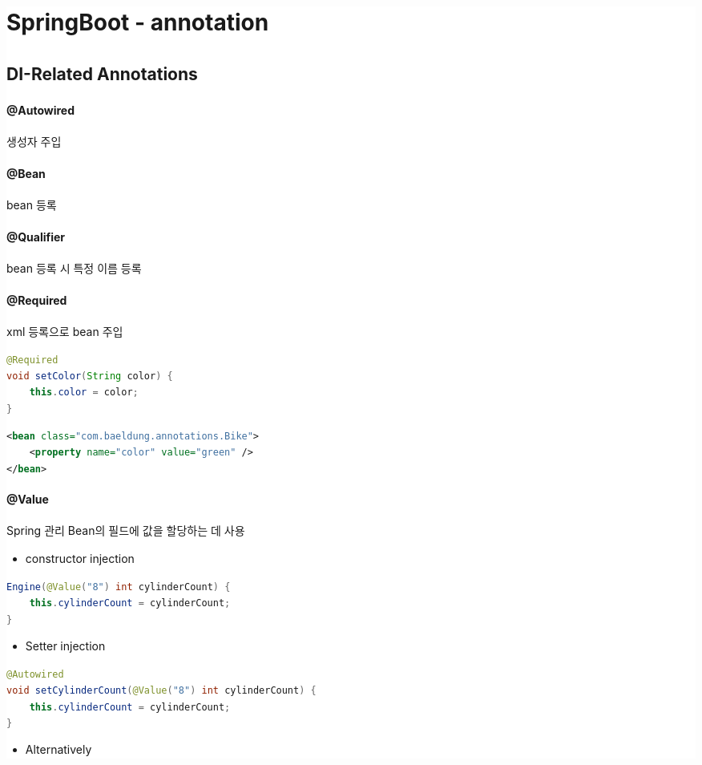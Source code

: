 # SpringBoot - annotation

## DI-Related Annotations

#### @Autowired

생성자 주입

#### @Bean

bean 등록

#### @Qualifier

bean 등록 시 특정 이름 등록

#### @Required

xml 등록으로 bean 주입

```java
@Required
void setColor(String color) {
    this.color = color;
}

```

```xml
<bean class="com.baeldung.annotations.Bike">
    <property name="color" value="green" />
</bean>
```

#### @Value

Spring 관리 Bean의 필드에 값을 할당하는 데 사용

- constructor injection

```java
Engine(@Value("8") int cylinderCount) {
    this.cylinderCount = cylinderCount;
}
```

- Setter injection

```java
@Autowired
void setCylinderCount(@Value("8") int cylinderCount) {
    this.cylinderCount = cylinderCount;
}
```

- Alternatively
